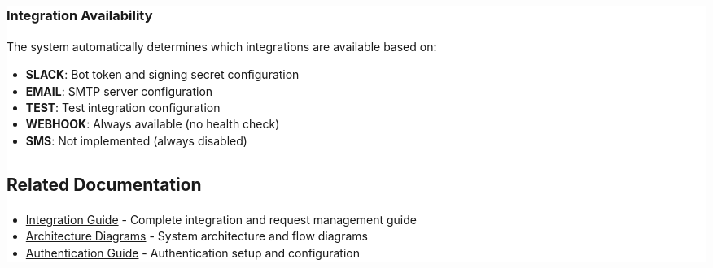### Integration Availability

The system automatically determines which integrations are available based on:
- **SLACK**: Bot token and signing secret configuration
- **EMAIL**: SMTP server configuration
- **TEST**: Test integration configuration
- **WEBHOOK**: Always available (no health check)
- **SMS**: Not implemented (always disabled)

## Related Documentation

- [Integration Guide](INTEGRATION_GUIDE.md) - Complete integration and request management guide
- [Architecture Diagrams](ARCHITECTURE_DIAGRAMS.md) - System architecture and flow diagrams
- [Authentication Guide](AUTHENTICATION_GUIDE.md) - Authentication setup and configuration